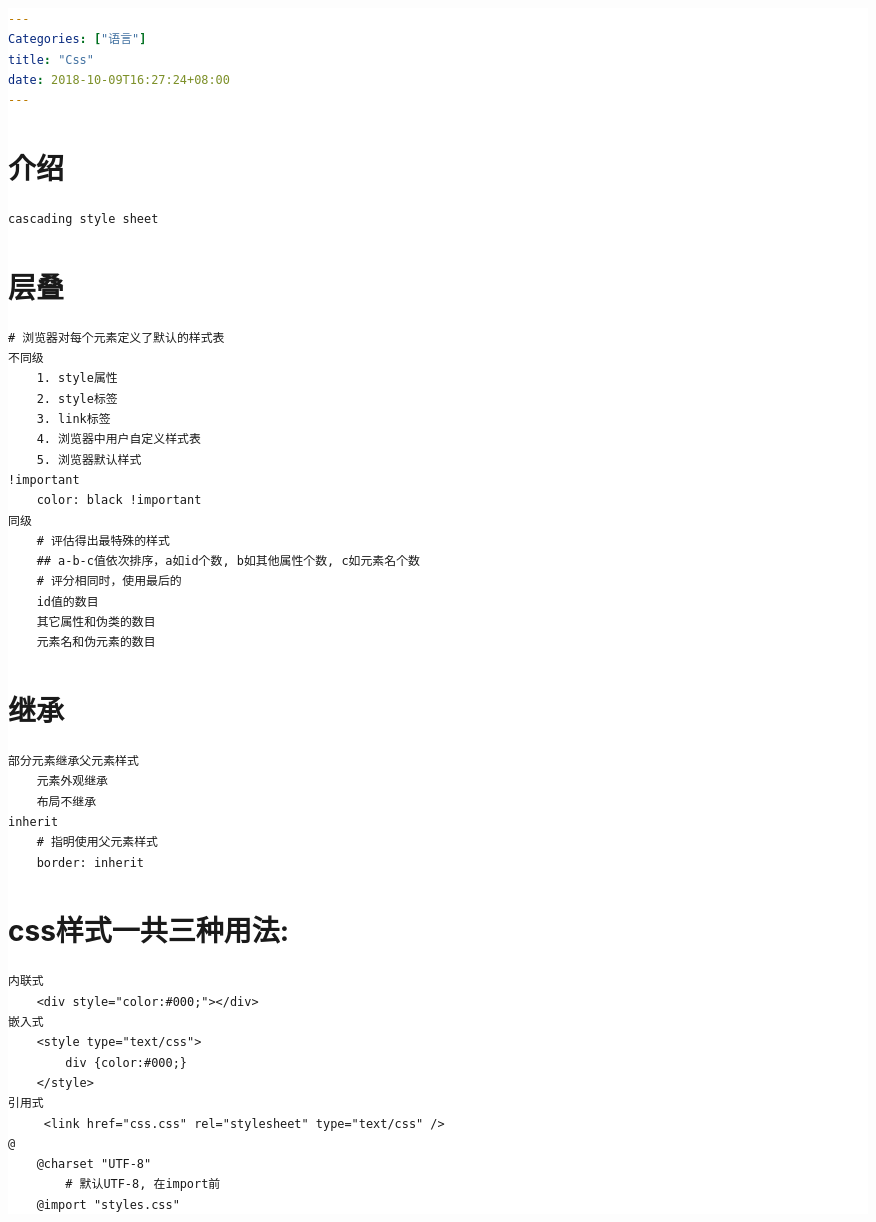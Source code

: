 ```yaml
---
Categories: ["语言"]
title: "Css"
date: 2018-10-09T16:27:24+08:00
---
```


# 介绍
    cascading style sheet
# 层叠
    # 浏览器对每个元素定义了默认的样式表
    不同级
        1. style属性
        2. style标签
        3. link标签
        4. 浏览器中用户自定义样式表
        5. 浏览器默认样式
    !important
        color: black !important
    同级
        # 评估得出最特殊的样式
        ## a-b-c值依次排序，a如id个数, b如其他属性个数, c如元素名个数
        # 评分相同时，使用最后的
        id值的数目
        其它属性和伪类的数目
        元素名和伪元素的数目
# 继承
    部分元素继承父元素样式
        元素外观继承
        布局不继承
    inherit
        # 指明使用父元素样式
        border: inherit    
# css样式一共三种用法:
    内联式
        <div style="color:#000;"></div>
    嵌入式
        <style type="text/css">
            div {color:#000;}
        </style>
    引用式
         <link href="css.css" rel="stylesheet" type="text/css" />
    @
        @charset "UTF-8"
            # 默认UTF-8, 在import前
        @import "styles.css"